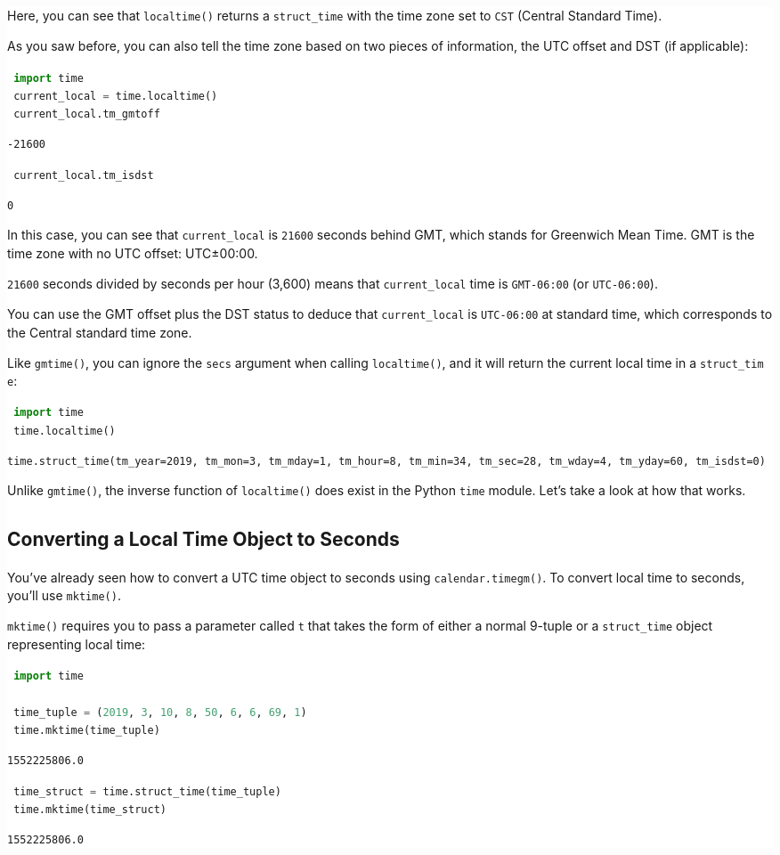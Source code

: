 Here, you can see that  `localtime()`  returns a  `struct_time`  with the time zone set to  `CST`  (Central Standard Time).

As you saw before, you can also tell the time zone based on two pieces of information, the UTC offset and DST (if applicable):

```python
 import time
 current_local = time.localtime()
 current_local.tm_gmtoff
```
```
-21600
```
```python
 current_local.tm_isdst
```
```
0
```
In this case, you can see that  `current_local`  is  `21600`  seconds behind GMT, which stands for Greenwich Mean Time. GMT is the time zone with no UTC offset: UTC±00:00.

`21600`  seconds divided by seconds per hour (3,600) means that  `current_local`  time is  `GMT-06:00`  (or  `UTC-06:00`).

You can use the GMT offset plus the DST status to deduce that  `current_local`  is  `UTC-06:00`  at standard time, which corresponds to the Central standard time zone.

Like  `gmtime()`, you can ignore the  `secs`  argument when calling  `localtime()`, and it will return the current local time in a  `struct_time`:

```python
 import time
 time.localtime()
```
```
time.struct_time(tm_year=2019, tm_mon=3, tm_mday=1, tm_hour=8, tm_min=34, tm_sec=28, tm_wday=4, tm_yday=60, tm_isdst=0)
```

Unlike  `gmtime()`, the inverse function of  `localtime()`  does exist in the Python  `time`  module. Let’s take a look at how that works.

## Converting a Local Time Object to Seconds

You’ve already seen how to convert a UTC time object to seconds using  `calendar.timegm()`. To convert local time to seconds, you’ll use  `mktime()`.

`mktime()`  requires you to pass a parameter called  `t`  that takes the form of either a normal 9-tuple or a  `struct_time`  object representing local time:

```python
 import time

 time_tuple = (2019, 3, 10, 8, 50, 6, 6, 69, 1)
 time.mktime(time_tuple)
```
```
1552225806.0
```
```python
 time_struct = time.struct_time(time_tuple)
 time.mktime(time_struct)
```
```
1552225806.0
```
